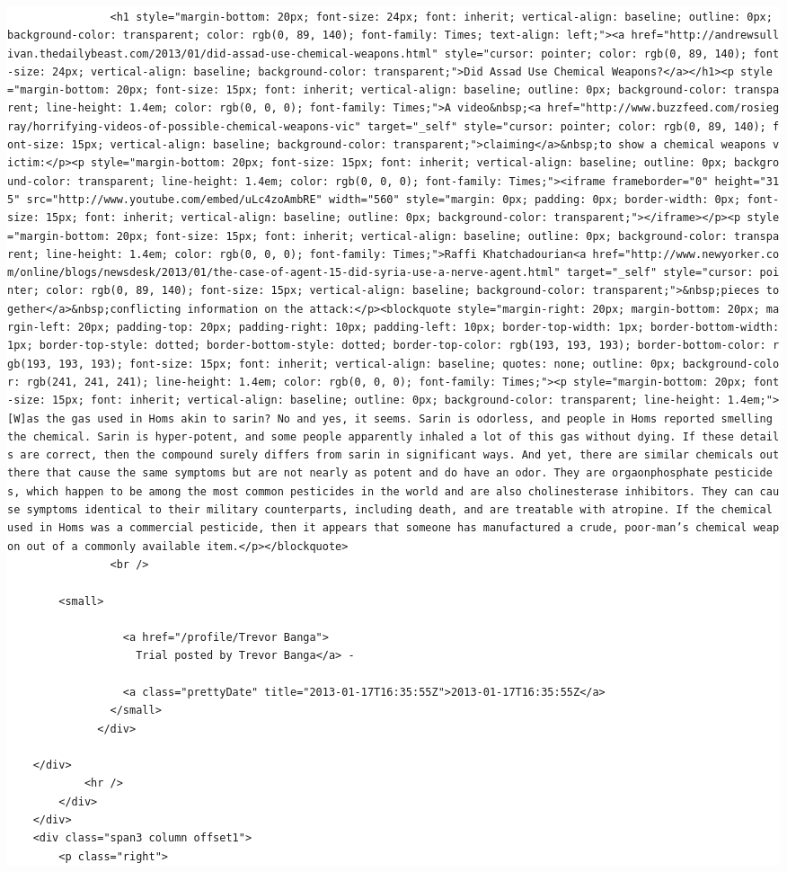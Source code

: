                     <h1 style="margin-bottom: 20px; font-size: 24px; font: inherit; vertical-align: baseline; outline: 0px; background-color: transparent; color: rgb(0, 89, 140); font-family: Times; text-align: left;"><a href="http://andrewsullivan.thedailybeast.com/2013/01/did-assad-use-chemical-weapons.html" style="cursor: pointer; color: rgb(0, 89, 140); font-size: 24px; vertical-align: baseline; background-color: transparent;">Did Assad Use Chemical Weapons?</a></h1><p style="margin-bottom: 20px; font-size: 15px; font: inherit; vertical-align: baseline; outline: 0px; background-color: transparent; line-height: 1.4em; color: rgb(0, 0, 0); font-family: Times;">A video&nbsp;<a href="http://www.buzzfeed.com/rosiegray/horrifying-videos-of-possible-chemical-weapons-vic" target="_self" style="cursor: pointer; color: rgb(0, 89, 140); font-size: 15px; vertical-align: baseline; background-color: transparent;">claiming</a>&nbsp;to show a chemical weapons victim:</p><p style="margin-bottom: 20px; font-size: 15px; font: inherit; vertical-align: baseline; outline: 0px; background-color: transparent; line-height: 1.4em; color: rgb(0, 0, 0); font-family: Times;"><iframe frameborder="0" height="315" src="http://www.youtube.com/embed/uLc4zoAmbRE" width="560" style="margin: 0px; padding: 0px; border-width: 0px; font-size: 15px; font: inherit; vertical-align: baseline; outline: 0px; background-color: transparent;"></iframe></p><p style="margin-bottom: 20px; font-size: 15px; font: inherit; vertical-align: baseline; outline: 0px; background-color: transparent; line-height: 1.4em; color: rgb(0, 0, 0); font-family: Times;">Raffi Khatchadourian<a href="http://www.newyorker.com/online/blogs/newsdesk/2013/01/the-case-of-agent-15-did-syria-use-a-nerve-agent.html" target="_self" style="cursor: pointer; color: rgb(0, 89, 140); font-size: 15px; vertical-align: baseline; background-color: transparent;">&nbsp;pieces together</a>&nbsp;conflicting information on the attack:</p><blockquote style="margin-right: 20px; margin-bottom: 20px; margin-left: 20px; padding-top: 20px; padding-right: 10px; padding-left: 10px; border-top-width: 1px; border-bottom-width: 1px; border-top-style: dotted; border-bottom-style: dotted; border-top-color: rgb(193, 193, 193); border-bottom-color: rgb(193, 193, 193); font-size: 15px; font: inherit; vertical-align: baseline; quotes: none; outline: 0px; background-color: rgb(241, 241, 241); line-height: 1.4em; color: rgb(0, 0, 0); font-family: Times;"><p style="margin-bottom: 20px; font-size: 15px; font: inherit; vertical-align: baseline; outline: 0px; background-color: transparent; line-height: 1.4em;">[W]as the gas used in Homs akin to sarin? No and yes, it seems. Sarin is odorless, and people in Homs reported smelling the chemical. Sarin is hyper-potent, and some people apparently inhaled a lot of this gas without dying. If these details are correct, then the compound surely differs from sarin in significant ways. And yet, there are similar chemicals out there that cause the same symptoms but are not nearly as potent and do have an odor. They are orgaonphosphate pesticides, which happen to be among the most common pesticides in the world and are also cholinesterase inhibitors. They can cause symptoms identical to their military counterparts, including death, and are treatable with atropine. If the chemical used in Homs was a commercial pesticide, then it appears that someone has manufactured a crude, poor-man’s chemical weapon out of a commonly available item.</p></blockquote>
                    <br />
		    
		    <small>
		      
                      <a href="/profile/Trevor Banga">
                        Trial posted by Trevor Banga</a> -
		      
                      <a class="prettyDate" title="2013-01-17T16:35:55Z">2013-01-17T16:35:55Z</a>
                    </small>
                  </div>
                  
		</div>
                <hr />
            </div>
        </div>
        <div class="span3 column offset1">
            <p class="right">
	    